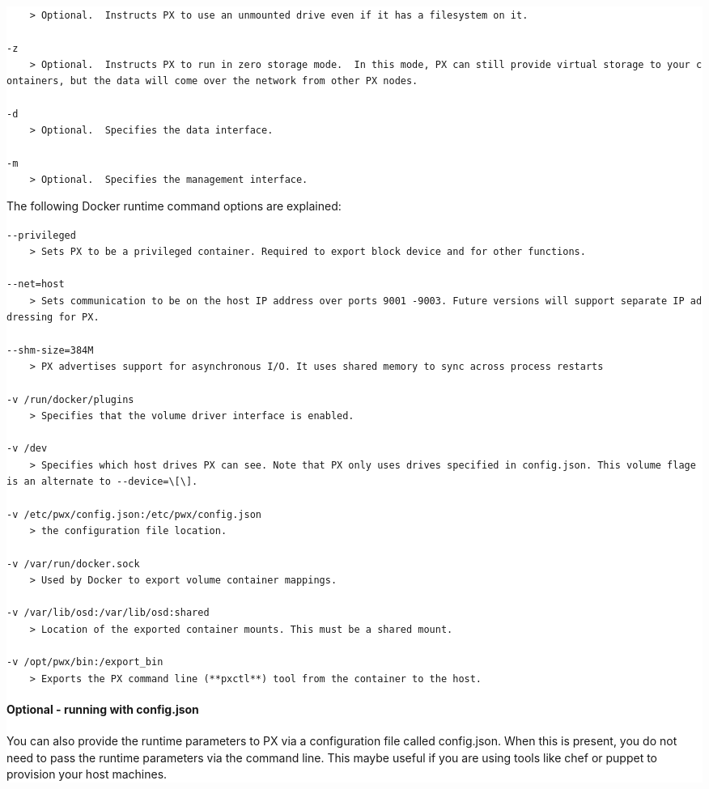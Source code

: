 ```
	> Optional.  Instructs PX to use an unmounted drive even if it has a filesystem on it.

-z
	> Optional.  Instructs PX to run in zero storage mode.  In this mode, PX can still provide virtual storage to your containers, but the data will come over the network from other PX nodes.

-d
	> Optional.  Specifies the data interface.

-m
	> Optional.  Specifies the management interface.
```

The following Docker runtime command options are explained:

```
--privileged
    > Sets PX to be a privileged container. Required to export block device and for other functions.

--net=host
    > Sets communication to be on the host IP address over ports 9001 -9003. Future versions will support separate IP addressing for PX.

--shm-size=384M
    > PX advertises support for asynchronous I/O. It uses shared memory to sync across process restarts

-v /run/docker/plugins
    > Specifies that the volume driver interface is enabled.

-v /dev
    > Specifies which host drives PX can see. Note that PX only uses drives specified in config.json. This volume flage is an alternate to --device=\[\].

-v /etc/pwx/config.json:/etc/pwx/config.json
    > the configuration file location.

-v /var/run/docker.sock
    > Used by Docker to export volume container mappings.

-v /var/lib/osd:/var/lib/osd:shared
    > Location of the exported container mounts. This must be a shared mount.

-v /opt/pwx/bin:/export_bin
    > Exports the PX command line (**pxctl**) tool from the container to the host.
```

#### Optional - running with config.json

You can also provide the runtime parameters to PX via a configuration file called config.json.  When this is present, you do not need to pass the runtime parameters via the command line.  This maybe useful if you are using tools like chef or puppet to provision your host machines.
